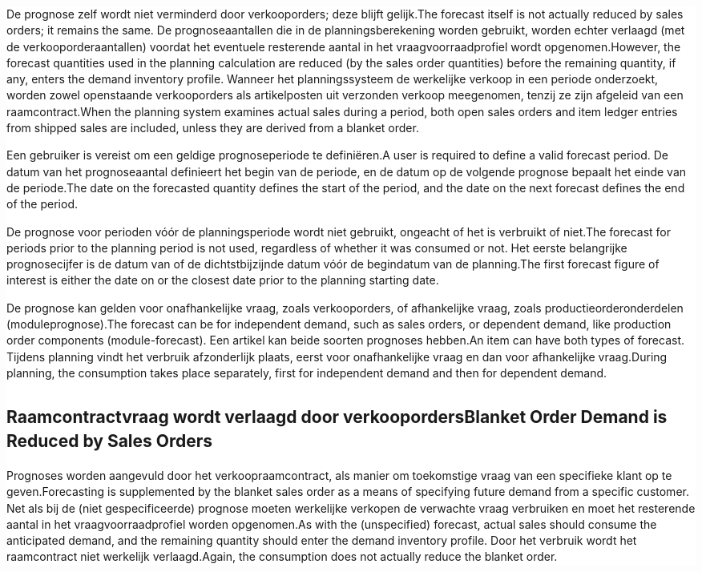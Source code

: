  <span data-ttu-id="cce84-172">De prognose zelf wordt niet verminderd door verkooporders; deze blijft gelijk.</span><span class="sxs-lookup"><span data-stu-id="cce84-172">The forecast itself is not actually reduced by sales orders; it remains the same.</span></span> <span data-ttu-id="cce84-173">De prognoseaantallen die in de planningsberekening worden gebruikt, worden echter verlaagd (met de verkooporderaantallen) voordat het eventuele resterende aantal in het vraagvoorraadprofiel wordt opgenomen.</span><span class="sxs-lookup"><span data-stu-id="cce84-173">However, the forecast quantities used in the planning calculation are reduced (by the sales order quantities) before the remaining quantity, if any, enters the demand inventory profile.</span></span> <span data-ttu-id="cce84-174">Wanneer het planningssysteem de werkelijke verkoop in een periode onderzoekt, worden zowel openstaande verkooporders als artikelposten uit verzonden verkoop meegenomen, tenzij ze zijn afgeleid van een raamcontract.</span><span class="sxs-lookup"><span data-stu-id="cce84-174">When the planning system examines actual sales during a period, both open sales orders and item ledger entries from shipped sales are included, unless they are derived from a blanket order.</span></span>  

 <span data-ttu-id="cce84-175">Een gebruiker is vereist om een geldige prognoseperiode te definiëren.</span><span class="sxs-lookup"><span data-stu-id="cce84-175">A user is required to define a valid forecast period.</span></span> <span data-ttu-id="cce84-176">De datum van het prognoseaantal definieert het begin van de periode, en de datum op de volgende prognose bepaalt het einde van de periode.</span><span class="sxs-lookup"><span data-stu-id="cce84-176">The date on the forecasted quantity defines the start of the period, and the date on the next forecast defines the end of the period.</span></span>  

 <span data-ttu-id="cce84-177">De prognose voor perioden vóór de planningsperiode wordt niet gebruikt, ongeacht of het is verbruikt of niet.</span><span class="sxs-lookup"><span data-stu-id="cce84-177">The forecast for periods prior to the planning period is not used, regardless of whether it was consumed or not.</span></span> <span data-ttu-id="cce84-178">Het eerste belangrijke prognosecijfer is de datum van of de dichtstbijzijnde datum vóór de begindatum van de planning.</span><span class="sxs-lookup"><span data-stu-id="cce84-178">The first forecast figure of interest is either the date on or the closest date prior to the planning starting date.</span></span>  

 <span data-ttu-id="cce84-179">De prognose kan gelden voor onafhankelijke vraag, zoals verkooporders, of afhankelijke vraag, zoals productieorderonderdelen (moduleprognose).</span><span class="sxs-lookup"><span data-stu-id="cce84-179">The forecast can be for independent demand, such as sales orders, or dependent demand, like production order components (module-forecast).</span></span> <span data-ttu-id="cce84-180">Een artikel kan beide soorten prognoses hebben.</span><span class="sxs-lookup"><span data-stu-id="cce84-180">An item can have both types of forecast.</span></span> <span data-ttu-id="cce84-181">Tijdens planning vindt het verbruik afzonderlijk plaats, eerst voor onafhankelijke vraag en dan voor afhankelijke vraag.</span><span class="sxs-lookup"><span data-stu-id="cce84-181">During planning, the consumption takes place separately, first for independent demand and then for dependent demand.</span></span>  

## <a name="blanket-order-demand-is-reduced-by-sales-orders"></a><span data-ttu-id="cce84-182">Raamcontractvraag wordt verlaagd door verkooporders</span><span class="sxs-lookup"><span data-stu-id="cce84-182">Blanket Order Demand is Reduced by Sales Orders</span></span>  
 <span data-ttu-id="cce84-183">Prognoses worden aangevuld door het verkoopraamcontract, als manier om toekomstige vraag van een specifieke klant op te geven.</span><span class="sxs-lookup"><span data-stu-id="cce84-183">Forecasting is supplemented by the blanket sales order as a means of specifying future demand from a specific customer.</span></span> <span data-ttu-id="cce84-184">Net als bij de (niet gespecificeerde) prognose moeten werkelijke verkopen de verwachte vraag verbruiken en moet het resterende aantal in het vraagvoorraadprofiel worden opgenomen.</span><span class="sxs-lookup"><span data-stu-id="cce84-184">As with the (unspecified) forecast, actual sales should consume the anticipated demand, and the remaining quantity should enter the demand inventory profile.</span></span> <span data-ttu-id="cce84-185">Door het verbruik wordt het raamcontract niet werkelijk verlaagd.</span><span class="sxs-lookup"><span data-stu-id="cce84-185">Again, the consumption does not actually reduce the blanket order.</span></span>  
